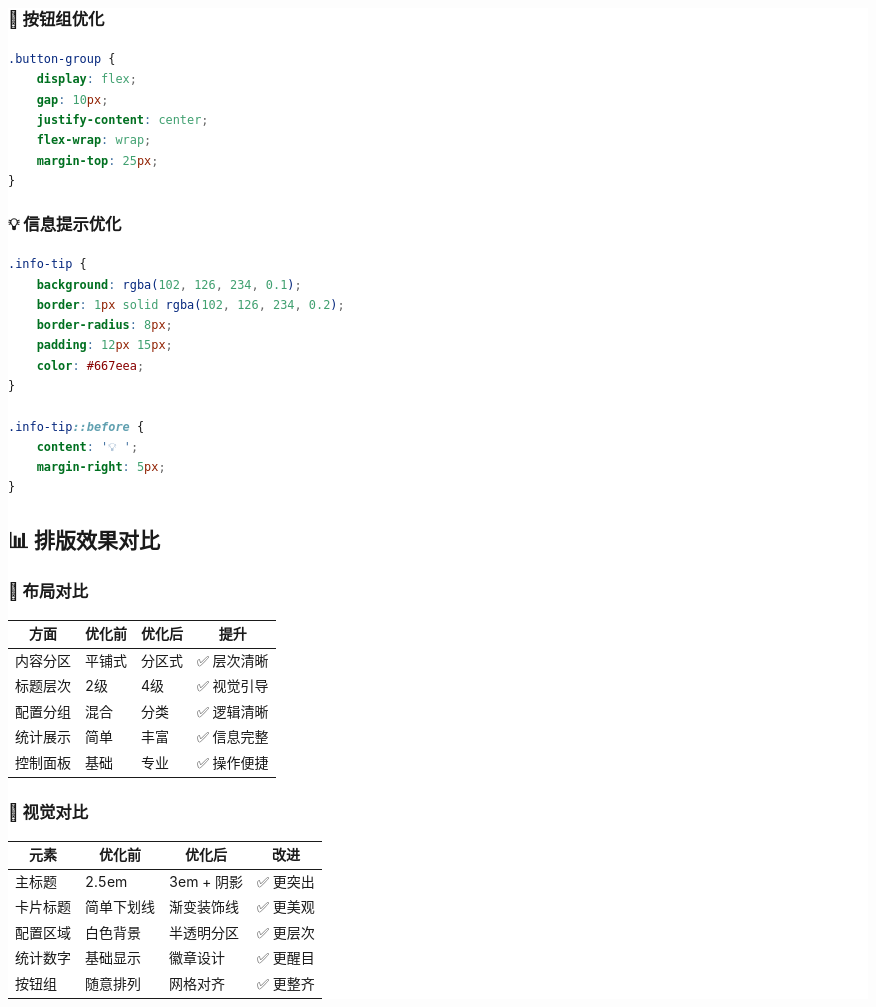 ### 🎯 按钮组优化
```css
.button-group {
    display: flex;
    gap: 10px;
    justify-content: center;
    flex-wrap: wrap;
    margin-top: 25px;
}
```

### 💡 信息提示优化
```css
.info-tip {
    background: rgba(102, 126, 234, 0.1);
    border: 1px solid rgba(102, 126, 234, 0.2);
    border-radius: 8px;
    padding: 12px 15px;
    color: #667eea;
}

.info-tip::before {
    content: '💡 ';
    margin-right: 5px;
}
```

## 📊 排版效果对比

### 📐 布局对比
| 方面 | 优化前 | 优化后 | 提升 |
|------|--------|--------|------|
| 内容分区 | 平铺式 | 分区式 | ✅ 层次清晰 |
| 标题层次 | 2级 | 4级 | ✅ 视觉引导 |
| 配置分组 | 混合 | 分类 | ✅ 逻辑清晰 |
| 统计展示 | 简单 | 丰富 | ✅ 信息完整 |
| 控制面板 | 基础 | 专业 | ✅ 操作便捷 |

### 🎨 视觉对比
| 元素 | 优化前 | 优化后 | 改进 |
|------|--------|--------|------|
| 主标题 | 2.5em | 3em + 阴影 | ✅ 更突出 |
| 卡片标题 | 简单下划线 | 渐变装饰线 | ✅ 更美观 |
| 配置区域 | 白色背景 | 半透明分区 | ✅ 更层次 |
| 统计数字 | 基础显示 | 徽章设计 | ✅ 更醒目 |
| 按钮组 | 随意排列 | 网格对齐 | ✅ 更整齐 |
